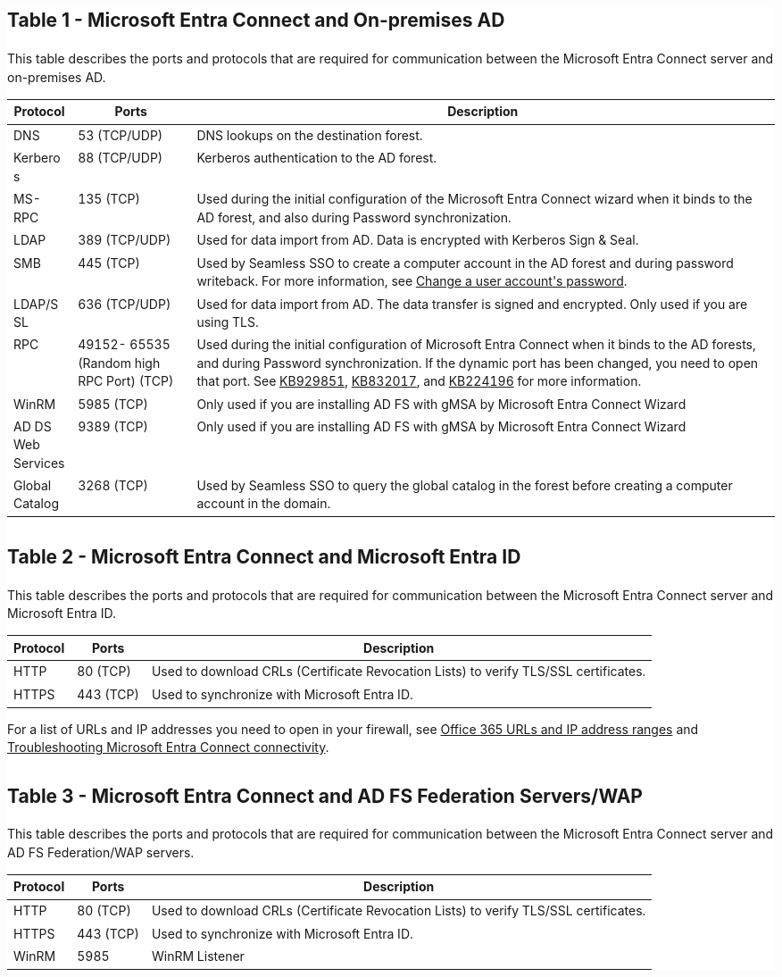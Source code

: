 ## Table 1 - Microsoft Entra Connect and On-premises AD
This table describes the ports and protocols that are required for communication between the Microsoft Entra Connect server and on-premises AD.

| Protocol | Ports | Description |
| --- | --- | --- |
| DNS |53 (TCP/UDP) |DNS lookups on the destination forest. |
| Kerberos |88 (TCP/UDP) |Kerberos authentication to the AD forest. |
| MS-RPC |135 (TCP) |Used during the initial configuration of the Microsoft Entra Connect wizard when it binds to the AD forest, and also during Password synchronization. |
| LDAP |389 (TCP/UDP) |Used for data import from AD. Data is encrypted with Kerberos Sign & Seal. |
| SMB | 445 (TCP) |Used by Seamless SSO to create a computer account in the AD forest and during password writeback. For more information, see [Change a user account's password](/openspecs/windows_protocols/ms-adod/d211aaba-d188-4836-8007-8c62f7c9402d). |
| LDAP/SSL |636 (TCP/UDP) |Used for data import from AD. The data transfer is signed and encrypted. Only used if you are using TLS. |
| RPC |49152- 65535 (Random high RPC Port) (TCP) |Used during the initial configuration of Microsoft Entra Connect when it binds to the AD forests, and during Password synchronization. If the dynamic port has been changed, you need to open that port. See [KB929851](https://support.microsoft.com/kb/929851), [KB832017](https://support.microsoft.com/kb/832017), and [KB224196](https://support.microsoft.com/kb/224196) for more information. |
|WinRM  | 5985 (TCP) |Only used if you are installing AD FS with gMSA by Microsoft Entra Connect Wizard|
|AD DS Web Services | 9389 (TCP) |Only used if you are installing AD FS with gMSA by Microsoft Entra Connect Wizard |
| Global Catalog | 3268 (TCP) | Used by Seamless SSO to query the global catalog in the forest before creating a computer account in the domain. |

<a name='table-2---azure-ad-connect-and-azure-ad'></a>

## Table 2 - Microsoft Entra Connect and Microsoft Entra ID
This table describes the ports and protocols that are required for communication between the Microsoft Entra Connect server and Microsoft Entra ID.

| Protocol | Ports | Description |
| --- | --- | --- |
| HTTP |80 (TCP) |Used to download CRLs (Certificate Revocation Lists) to verify TLS/SSL certificates. |
| HTTPS |443 (TCP) |Used to synchronize with Microsoft Entra ID. |

For a list of URLs and IP addresses you need to open in your firewall, see [Office 365 URLs and IP address ranges](https://support.office.com/article/Office-365-URLs-and-IP-address-ranges-8548a211-3fe7-47cb-abb1-355ea5aa88a2) and [Troubleshooting Microsoft Entra Connect connectivity](tshoot-connect-connectivity.md#connectivity-issues-in-the-installation-wizard).

<a name='table-3---azure-ad-connect-and-ad-fs-federation-serverswap'></a>

## Table 3 - Microsoft Entra Connect and AD FS Federation Servers/WAP
This table describes the ports and protocols that are required for communication between the Microsoft Entra Connect server and AD FS Federation/WAP servers.  

| Protocol | Ports | Description |
| --- | --- | --- |
| HTTP |80 (TCP) |Used to download CRLs (Certificate Revocation Lists) to verify TLS/SSL certificates. |
| HTTPS |443 (TCP) |Used to synchronize with Microsoft Entra ID. |
| WinRM |5985 |WinRM Listener |
